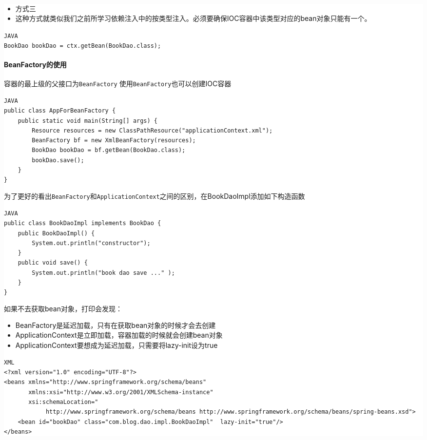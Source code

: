 - 方式三
- 这种方式就类似我们之前所学习依赖注入中的按类型注入。必须要确保IOC容器中该类型对应的bean对象只能有一个。

```
JAVA
BookDao bookDao = ctx.getBean(BookDao.class);
```

#### BeanFactory的使用

容器的最上级的父接口为`BeanFactory`
使用`BeanFactory`也可以创建IOC容器

```
JAVA
public class AppForBeanFactory {
    public static void main(String[] args) {
        Resource resources = new ClassPathResource("applicationContext.xml");
        BeanFactory bf = new XmlBeanFactory(resources);
        BookDao bookDao = bf.getBean(BookDao.class);
        bookDao.save();
    }
}
```

为了更好的看出`BeanFactory`和`ApplicationContext`之间的区别，在BookDaoImpl添加如下构造函数

```
JAVA
public class BookDaoImpl implements BookDao {
    public BookDaoImpl() {
        System.out.println("constructor");
    }
    public void save() {
        System.out.println("book dao save ..." );
    }
}
```

如果不去获取bean对象，打印会发现：

- BeanFactory是延迟加载，只有在获取bean对象的时候才会去创建
- ApplicationContext是立即加载，容器加载的时候就会创建bean对象
- ApplicationContext要想成为延迟加载，只需要将lazy-init设为true

```
XML
<?xml version="1.0" encoding="UTF-8"?>
<beans xmlns="http://www.springframework.org/schema/beans"
       xmlns:xsi="http://www.w3.org/2001/XMLSchema-instance"
       xsi:schemaLocation="
            http://www.springframework.org/schema/beans http://www.springframework.org/schema/beans/spring-beans.xsd">
    <bean id="bookDao" class="com.blog.dao.impl.BookDaoImpl"  lazy-init="true"/>
</beans>
```
